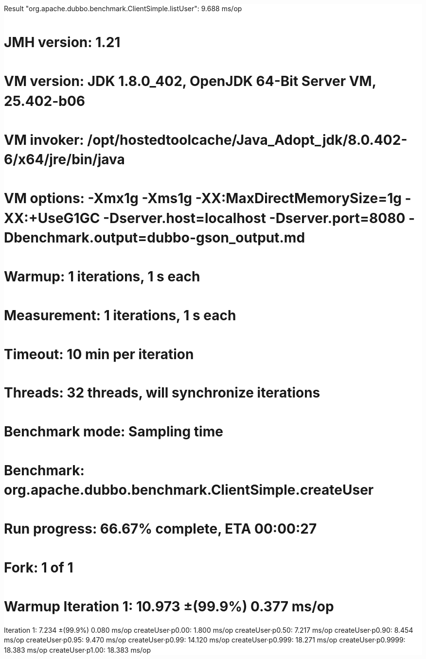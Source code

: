 
Result "org.apache.dubbo.benchmark.ClientSimple.listUser":
  9.688 ms/op


# JMH version: 1.21
# VM version: JDK 1.8.0_402, OpenJDK 64-Bit Server VM, 25.402-b06
# VM invoker: /opt/hostedtoolcache/Java_Adopt_jdk/8.0.402-6/x64/jre/bin/java
# VM options: -Xmx1g -Xms1g -XX:MaxDirectMemorySize=1g -XX:+UseG1GC -Dserver.host=localhost -Dserver.port=8080 -Dbenchmark.output=dubbo-gson_output.md
# Warmup: 1 iterations, 1 s each
# Measurement: 1 iterations, 1 s each
# Timeout: 10 min per iteration
# Threads: 32 threads, will synchronize iterations
# Benchmark mode: Sampling time
# Benchmark: org.apache.dubbo.benchmark.ClientSimple.createUser

# Run progress: 66.67% complete, ETA 00:00:27
# Fork: 1 of 1
# Warmup Iteration   1: 10.973 ±(99.9%) 0.377 ms/op
Iteration   1: 7.234 ±(99.9%) 0.080 ms/op
                 createUser·p0.00:   1.800 ms/op
                 createUser·p0.50:   7.217 ms/op
                 createUser·p0.90:   8.454 ms/op
                 createUser·p0.95:   9.470 ms/op
                 createUser·p0.99:   14.120 ms/op
                 createUser·p0.999:  18.271 ms/op
                 createUser·p0.9999: 18.383 ms/op
                 createUser·p1.00:   18.383 ms/op

